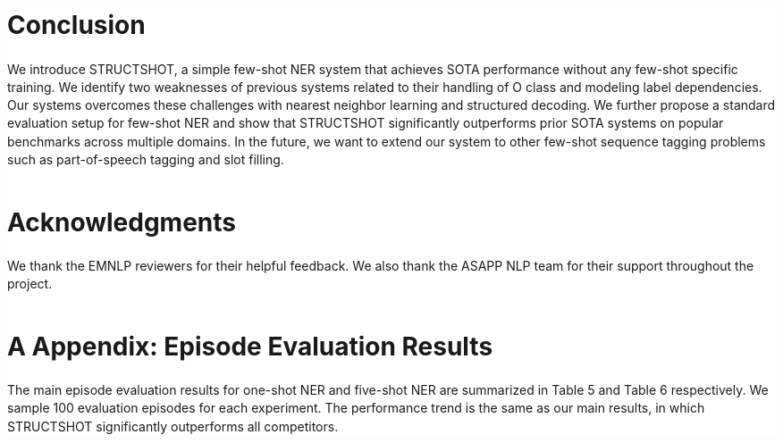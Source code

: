 # Conclusion

We introduce STRUCTSHOT, a simple few-shot NER system that achieves SOTA performance without any few-shot specific training. We identify two weaknesses of previous systems related to their handling of O class and modeling label dependencies. Our systems overcomes these challenges with nearest neighbor learning and structured decoding. We further propose a standard evaluation setup for few-shot NER and show that STRUCTSHOT significantly outperforms prior SOTA systems on popular benchmarks across multiple domains. In the future, we want to extend our system to other few-shot sequence tagging problems such as part-of-speech tagging and slot filling.

# Acknowledgments

We thank the EMNLP reviewers for their helpful feedback. We also thank the ASAPP NLP team for their support throughout the project.

# A Appendix: Episode Evaluation Results

The main episode evaluation results for one-shot NER and five-shot NER are summarized in Table 5 and Table 6 respectively. We sample 100 evaluation episodes for each experiment. The performance trend is the same as our main results, in which STRUCTSHOT significantly outperforms all competitors. 

